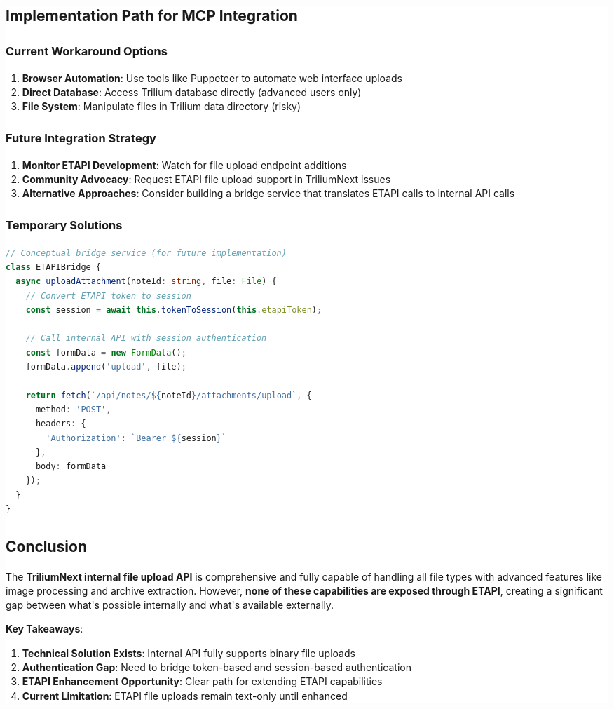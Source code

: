 ```yaml
```

## Implementation Path for MCP Integration

### Current Workaround Options

1. **Browser Automation**: Use tools like Puppeteer to automate web interface uploads
2. **Direct Database**: Access Trilium database directly (advanced users only)
3. **File System**: Manipulate files in Trilium data directory (risky)

### Future Integration Strategy

1. **Monitor ETAPI Development**: Watch for file upload endpoint additions
2. **Community Advocacy**: Request ETAPI file upload support in TriliumNext issues
3. **Alternative Approaches**: Consider building a bridge service that translates ETAPI calls to internal API calls

### Temporary Solutions

```typescript
// Conceptual bridge service (for future implementation)
class ETAPIBridge {
  async uploadAttachment(noteId: string, file: File) {
    // Convert ETAPI token to session
    const session = await this.tokenToSession(this.etapiToken);

    // Call internal API with session authentication
    const formData = new FormData();
    formData.append('upload', file);

    return fetch(`/api/notes/${noteId}/attachments/upload`, {
      method: 'POST',
      headers: {
        'Authorization': `Bearer ${session}`
      },
      body: formData
    });
  }
}
```

## Conclusion

The **TriliumNext internal file upload API** is comprehensive and fully capable of handling all file types with advanced features like image processing and archive extraction. However, **none of these capabilities are exposed through ETAPI**, creating a significant gap between what's possible internally and what's available externally.

**Key Takeaways**:
1. **Technical Solution Exists**: Internal API fully supports binary file uploads
2. **Authentication Gap**: Need to bridge token-based and session-based authentication
3. **ETAPI Enhancement Opportunity**: Clear path for extending ETAPI capabilities
4. **Current Limitation**: ETAPI file uploads remain text-only until enhanced
